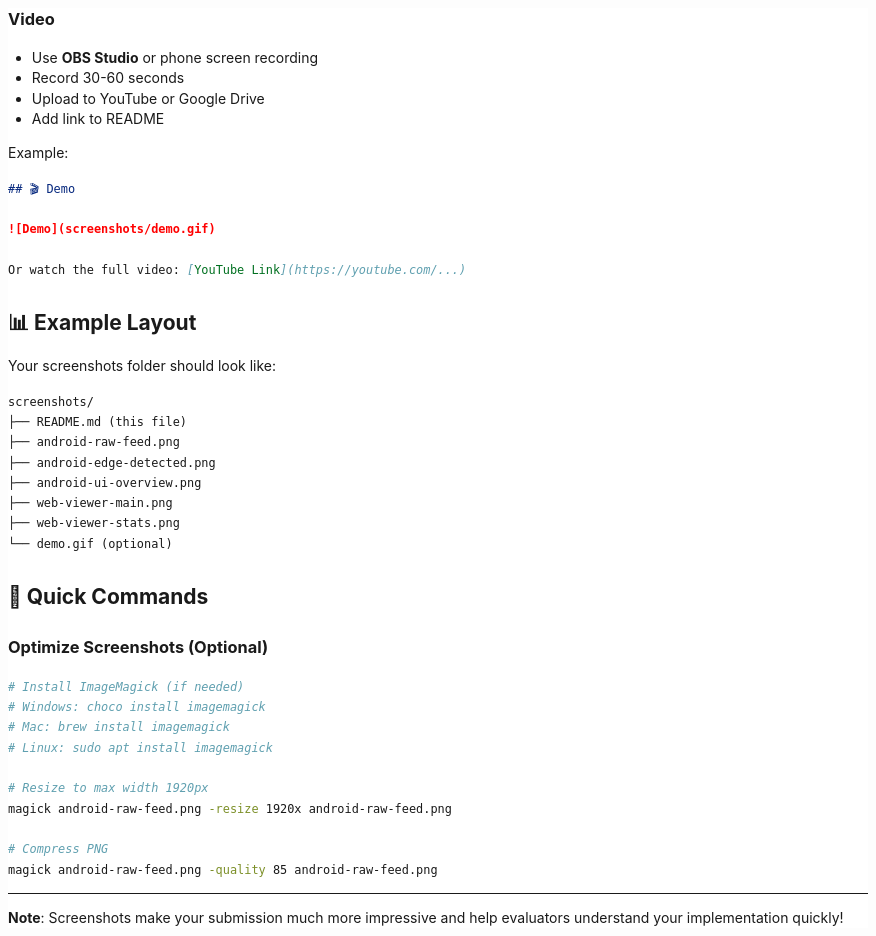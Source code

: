 ### Video
- Use **OBS Studio** or phone screen recording
- Record 30-60 seconds
- Upload to YouTube or Google Drive
- Add link to README

Example:
```markdown
## 🎬 Demo

![Demo](screenshots/demo.gif)

Or watch the full video: [YouTube Link](https://youtube.com/...)
```

## 📊 Example Layout

Your screenshots folder should look like:

```
screenshots/
├── README.md (this file)
├── android-raw-feed.png
├── android-edge-detected.png
├── android-ui-overview.png
├── web-viewer-main.png
├── web-viewer-stats.png
└── demo.gif (optional)
```

## 🚀 Quick Commands

### Optimize Screenshots (Optional)

```bash
# Install ImageMagick (if needed)
# Windows: choco install imagemagick
# Mac: brew install imagemagick
# Linux: sudo apt install imagemagick

# Resize to max width 1920px
magick android-raw-feed.png -resize 1920x android-raw-feed.png

# Compress PNG
magick android-raw-feed.png -quality 85 android-raw-feed.png
```

---

**Note**: Screenshots make your submission much more impressive and help evaluators understand your implementation quickly!
